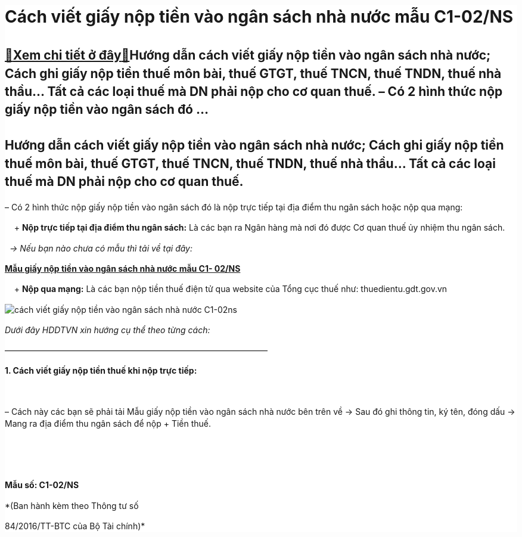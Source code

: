 Cách viết giấy nộp tiền vào ngân sách nhà nước mẫu C1-02/NS
===========================================================

[:gift:Xem chi tiết ở đây:gift:](https://hddtvn.com/cach-viet-giay-nop-tien-vao-ngan-sach-nha-nuoc-mau-c1-02-ns/)Hướng dẫn cách viết giấy nộp tiền vào ngân sách nhà nước; Cách ghi giấy nộp tiền thuế môn bài, thuế GTGT, thuế TNCN, thuế TNDN, thuế nhà thầu… Tất cả các loại thuế mà DN phải nộp cho cơ quan thuế. – Có 2 hình thức nộp giấy nộp tiền vào ngân sách đó …
----------------------------------------------------------------------------------------------------------------------------------------------------------------------------------------------------------------------------------------------------------



Hướng dẫn cách viết giấy nộp tiền vào ngân sách nhà nước; Cách ghi giấy nộp tiền thuế môn bài, thuế GTGT, thuế TNCN, thuế TNDN, thuế nhà thầu… Tất cả các loại thuế mà DN phải nộp cho cơ quan thuế.
------------------------------------------------------------------------------------------------------------------------------------------------------------------------------------------------------


– Có 2 hình thức nộp giấy nộp tiền vào ngân sách đó là nộp trực tiếp tại địa điểm thu ngân sách hoặc nộp qua mạng:  

    + **Nộp trực tiếp tại địa điểm thu ngân sách:** Là các bạn ra Ngân hàng mà nơi đó được Cơ quan thuế ủy nhiệm thu ngân sách.  

  *-> Nếu bạn nào chưa có mẫu thì tải về tại đây:*



[**Mẫu giấy nộp tiền vào ngân sách nhà nước mẫu C1- 02/NS**](# "mẫu giấy nộp tiền vào ngân sách nhà nước")

    + **Nộp qua mạng:** Là các bạn nộp tiền thuế điện tử qua website của Tổng cục thuế như: thuedientu.gdt.gov.vn



![cách viết giấy nộp tiền vào ngân sách nhà nước C1-02ns](https://hddtvn.com/wp-content/uploads/2021/01/cach-viet-giay-nop-tien-vao-ngan-sach-nha-nuoc-c1-02NS.png "cách viết giấy nộp tiền vào ngân sách nhà nước C1-02ns")

*Dưới đây HDDTVN xin hướng cụ thể theo từng cách:*



  

 ———————————————————————————————–

**1. Cách viết giấy nộp tiền thuế khi nộp trực tiếp:**



  

– Cách này các bạn sẽ phải tải Mẫu giấy nộp tiền vào ngân sách nhà nước bên trên về -> Sau đó ghi thông tin, ký tên, đóng dấu -> Mang ra địa điểm thu ngân sách để nộp + Tiền thuế.  

  




  

**Mẫu số: C1-02/NS**  

*(Ban hành kèm theo Thông tư số  

 84/2016/TT-BTC của Bộ Tài chính)*


